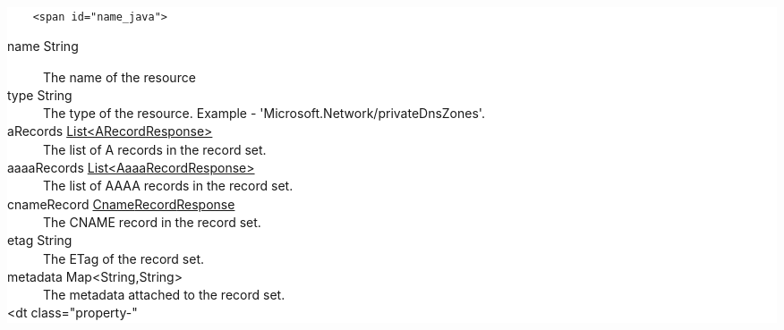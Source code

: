         <span id="name_java">
<a data-swiftype-name="resource-property" data-swiftype-type="text" href="#name_java" style="color: inherit; text-decoration: inherit;">name</a>
</span>
        <span class="property-indicator"></span>
        <span class="property-type">String</span>
    </dt>
    <dd>The name of the resource</dd><dt class="property-"
            title="">
        <span id="type_java">
<a data-swiftype-name="resource-property" data-swiftype-type="text" href="#type_java" style="color: inherit; text-decoration: inherit;">type</a>
</span>
        <span class="property-indicator"></span>
        <span class="property-type">String</span>
    </dt>
    <dd>The type of the resource. Example - 'Microsoft.Network/privateDnsZones'.</dd><dt class="property-"
            title="">
        <span id="arecords_java">
<a data-swiftype-name="resource-property" data-swiftype-type="text" href="#arecords_java" style="color: inherit; text-decoration: inherit;">a<wbr>Records</a>
</span>
        <span class="property-indicator"></span>
        <span class="property-type"><a href="#arecordresponse">List&lt;ARecord<wbr>Response&gt;</a></span>
    </dt>
    <dd>The list of A records in the record set.</dd><dt class="property-"
            title="">
        <span id="aaaarecords_java">
<a data-swiftype-name="resource-property" data-swiftype-type="text" href="#aaaarecords_java" style="color: inherit; text-decoration: inherit;">aaaa<wbr>Records</a>
</span>
        <span class="property-indicator"></span>
        <span class="property-type"><a href="#aaaarecordresponse">List&lt;Aaaa<wbr>Record<wbr>Response&gt;</a></span>
    </dt>
    <dd>The list of AAAA records in the record set.</dd><dt class="property-"
            title="">
        <span id="cnamerecord_java">
<a data-swiftype-name="resource-property" data-swiftype-type="text" href="#cnamerecord_java" style="color: inherit; text-decoration: inherit;">cname<wbr>Record</a>
</span>
        <span class="property-indicator"></span>
        <span class="property-type"><a href="#cnamerecordresponse">Cname<wbr>Record<wbr>Response</a></span>
    </dt>
    <dd>The CNAME record in the record set.</dd><dt class="property-"
            title="">
        <span id="etag_java">
<a data-swiftype-name="resource-property" data-swiftype-type="text" href="#etag_java" style="color: inherit; text-decoration: inherit;">etag</a>
</span>
        <span class="property-indicator"></span>
        <span class="property-type">String</span>
    </dt>
    <dd>The ETag of the record set.</dd><dt class="property-"
            title="">
        <span id="metadata_java">
<a data-swiftype-name="resource-property" data-swiftype-type="text" href="#metadata_java" style="color: inherit; text-decoration: inherit;">metadata</a>
</span>
        <span class="property-indicator"></span>
        <span class="property-type">Map&lt;String,String&gt;</span>
    </dt>
    <dd>The metadata attached to the record set.</dd><dt class="property-"